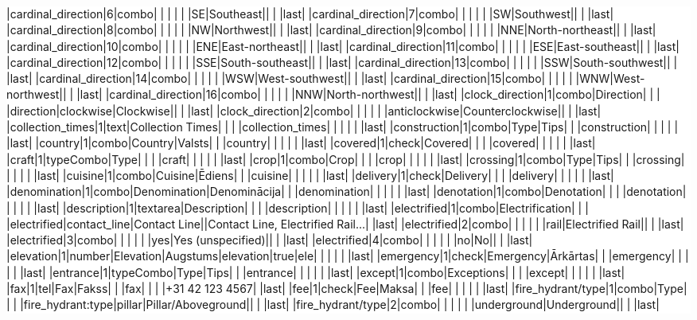 |cardinal_direction|6|combo| | | | | |SE|Southeast|| | |last|
|cardinal_direction|7|combo| | | | | |SW|Southwest|| | |last|
|cardinal_direction|8|combo| | | | | |NW|Northwest|| | |last|
|cardinal_direction|9|combo| | | | | |NNE|North-northeast|| | |last|
|cardinal_direction|10|combo| | | | | |ENE|East-northeast|| | |last|
|cardinal_direction|11|combo| | | | | |ESE|East-southeast|| | |last|
|cardinal_direction|12|combo| | | | | |SSE|South-southeast|| | |last|
|cardinal_direction|13|combo| | | | | |SSW|South-southwest|| | |last|
|cardinal_direction|14|combo| | | | | |WSW|West-southwest|| | |last|
|cardinal_direction|15|combo| | | | | |WNW|West-northwest|| | |last|
|cardinal_direction|16|combo| | | | | |NNW|North-northwest|| | |last|
|clock_direction|1|combo|Direction| | | |direction|clockwise|Clockwise|| | |last|
|clock_direction|2|combo| | | | | |anticlockwise|Counterclockwise|| | |last|
|collection_times|1|text|Collection Times| | | |collection_times| | | | | |last|
|construction|1|combo|Type|Tips| | |construction| | | | | |last|
|country|1|combo|Country|Valsts| | |country| | | | | |last|
|covered|1|check|Covered| | | |covered| | | | | |last|
|craft|1|typeCombo|Type| | | |craft| | | | | |last|
|crop|1|combo|Crop| | | |crop| | | | | |last|
|crossing|1|combo|Type|Tips| | |crossing| | | | | |last|
|cuisine|1|combo|Cuisine|Ēdiens| | |cuisine| | | | | |last|
|delivery|1|check|Delivery| | | |delivery| | | | | |last|
|denomination|1|combo|Denomination|Denominācija| | |denomination| | | | | |last|
|denotation|1|combo|Denotation| | | |denotation| | | | | |last|
|description|1|textarea|Description| | | |description| | | | | |last|
|electrified|1|combo|Electrification| | | |electrified|contact_line|Contact Line||Contact Line, Electrified Rail...| |last|
|electrified|2|combo| | | | | |rail|Electrified Rail|| | |last|
|electrified|3|combo| | | | | |yes|Yes (unspecified)|| | |last|
|electrified|4|combo| | | | | |no|No|| | |last|
|elevation|1|number|Elevation|Augstums|elevation|true|ele| | | | | |last|
|emergency|1|check|Emergency|Ārkārtas| | |emergency| | | | | |last|
|entrance|1|typeCombo|Type|Tips| | |entrance| | | | | |last|
|except|1|combo|Exceptions| | | |except| | | | | |last|
|fax|1|tel|Fax|Fakss| | |fax| | | |+31 42 123 4567| |last|
|fee|1|check|Fee|Maksa| | |fee| | | | | |last|
|fire_hydrant/type|1|combo|Type| | | |fire_hydrant:type|pillar|Pillar/Aboveground|| | |last|
|fire_hydrant/type|2|combo| | | | | |underground|Underground|| | |last|